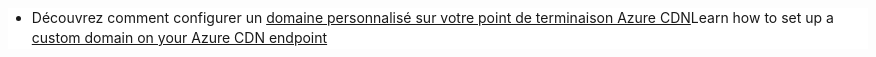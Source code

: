 - <span data-ttu-id="b1f33-167">Découvrez comment configurer un [domaine personnalisé sur votre point de terminaison Azure CDN](./cdn-map-content-to-custom-domain.md)</span><span class="sxs-lookup"><span data-stu-id="b1f33-167">Learn how to set up a [custom domain on your Azure CDN endpoint](./cdn-map-content-to-custom-domain.md)</span></span>


